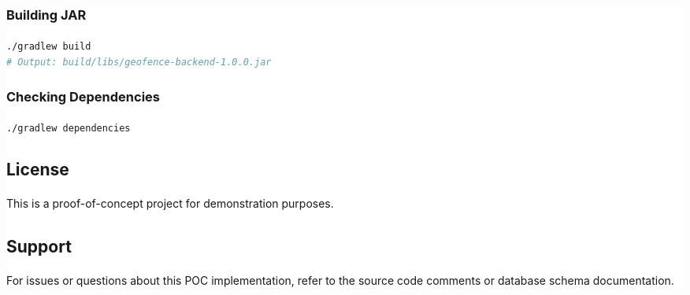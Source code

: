 ### Building JAR
```bash
./gradlew build
# Output: build/libs/geofence-backend-1.0.0.jar
```

### Checking Dependencies
```bash
./gradlew dependencies
```

## License

This is a proof-of-concept project for demonstration purposes.

## Support

For issues or questions about this POC implementation, refer to the source code comments or database schema documentation.
